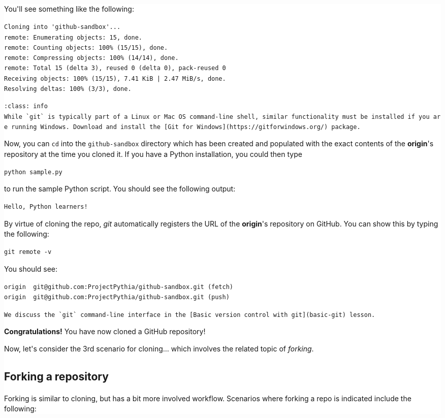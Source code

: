 You'll see something like the following:

```
Cloning into 'github-sandbox'...
remote: Enumerating objects: 15, done.
remote: Counting objects: 100% (15/15), done.
remote: Compressing objects: 100% (14/14), done.
remote: Total 15 (delta 3), reused 0 (delta 0), pack-reused 0
Receiving objects: 100% (15/15), 7.41 KiB | 2.47 MiB/s, done.
Resolving deltas: 100% (3/3), done.
```

```{admonition} Windows users
:class: info
While `git` is typically part of a Linux or Mac OS command-line shell, similar functionality must be installed if you are running Windows. Download and install the [Git for Windows](https://gitforwindows.org/) package.
```

Now, you can `cd` into the `github-sandbox` directory which has been created and populated with the exact contents of the **origin**'s repository at the time you cloned it. If you have a Python installation, you could then type

```
python sample.py
```

to run the sample Python script. You should see the following output:

```
Hello, Python learners!
```

By virtue of cloning the repo, _git_ automatically registers the URL of the **origin**'s repository on GitHub. You can show this by typing the following:

```
git remote -v
```

You should see:

```
origin  git@github.com:ProjectPythia/github-sandbox.git (fetch)
origin  git@github.com:ProjectPythia/github-sandbox.git (push)
```

```{tip}
We discuss the `git` command-line interface in the [Basic version control with git](basic-git) lesson.
```

**Congratulations!** You have now cloned a GitHub repository!

Now, let's consider the 3rd scenario for cloning... which involves the related topic of _forking_.

## Forking a repository

Forking is similar to cloning, but has a bit more involved workflow. Scenarios where forking a repo is indicated include the following:

